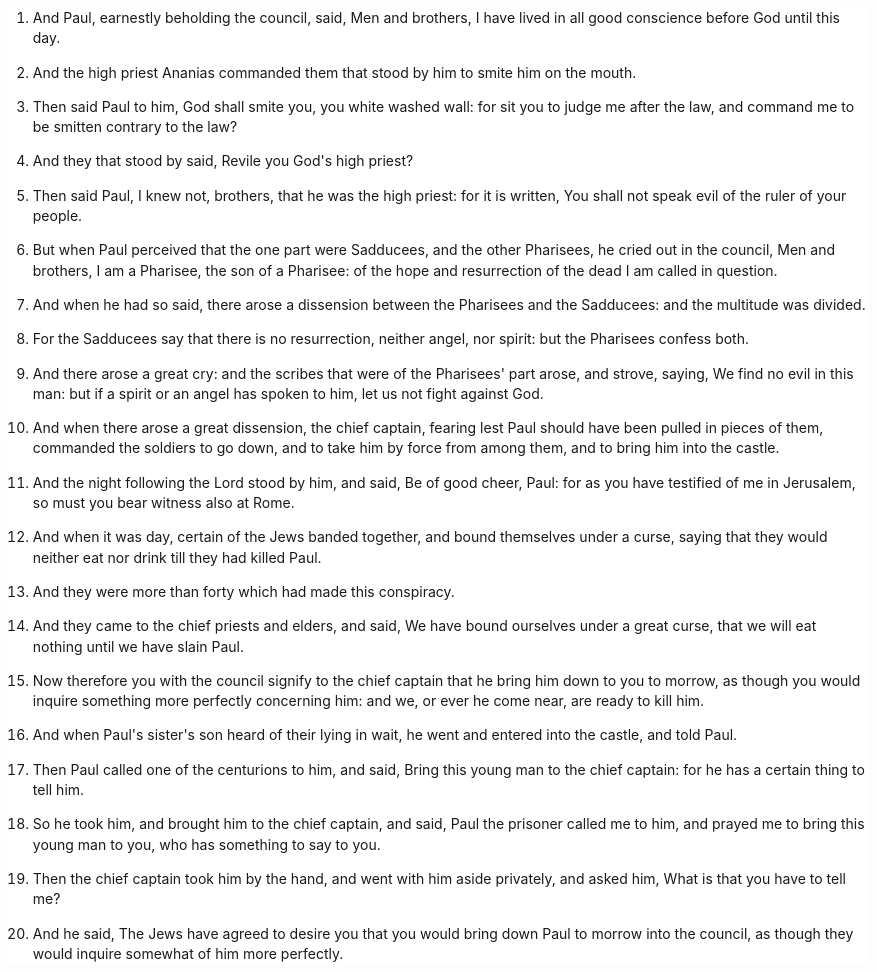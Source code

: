 1. And Paul, earnestly beholding the council, said, Men and brothers, I have lived in all good conscience before God until this day.

2. And the high priest Ananias commanded them that stood by him to smite him on the mouth.

3. Then said Paul to him, God shall smite you, you white washed wall: for sit you to judge me after the law, and command me to be smitten contrary to the law?

4. And they that stood by said, Revile you God's high priest?

5. Then said Paul, I knew not, brothers, that he was the high priest: for it is written, You shall not speak evil of the ruler of your people.

6. But when Paul perceived that the one part were Sadducees, and the other Pharisees, he cried out in the council, Men and brothers, I am a Pharisee, the son of a Pharisee: of the hope and resurrection of the dead I am called in question.

7. And when he had so said, there arose a dissension between the Pharisees and the Sadducees: and the multitude was divided.

8. For the Sadducees say that there is no resurrection, neither angel, nor spirit: but the Pharisees confess both.

9. And there arose a great cry: and the scribes that were of the Pharisees' part arose, and strove, saying, We find no evil in this man: but if a spirit or an angel has spoken to him, let us not fight against God.

10. And when there arose a great dissension, the chief captain, fearing lest Paul should have been pulled in pieces of them, commanded the soldiers to go down, and to take him by force from among them, and to bring him into the castle.

11. And the night following the Lord stood by him, and said, Be of good cheer, Paul: for as you have testified of me in Jerusalem, so must you bear witness also at Rome.

12. And when it was day, certain of the Jews banded together, and bound themselves under a curse, saying that they would neither eat nor drink till they had killed Paul.

13. And they were more than forty which had made this conspiracy.

14. And they came to the chief priests and elders, and said, We have bound ourselves under a great curse, that we will eat nothing until we have slain Paul.

15. Now therefore you with the council signify to the chief captain that he bring him down to you to morrow, as though you would inquire something more perfectly concerning him: and we, or ever he come near, are ready to kill him.

16. And when Paul's sister's son heard of their lying in wait, he went and entered into the castle, and told Paul.

17. Then Paul called one of the centurions to him, and said, Bring this young man to the chief captain: for he has a certain thing to tell him.

18. So he took him, and brought him to the chief captain, and said, Paul the prisoner called me to him, and prayed me to bring this young man to you, who has something to say to you.

19. Then the chief captain took him by the hand, and went with him aside privately, and asked him, What is that you have to tell me?

20. And he said, The Jews have agreed to desire you that you would bring down Paul to morrow into the council, as though they would inquire somewhat of him more perfectly.

